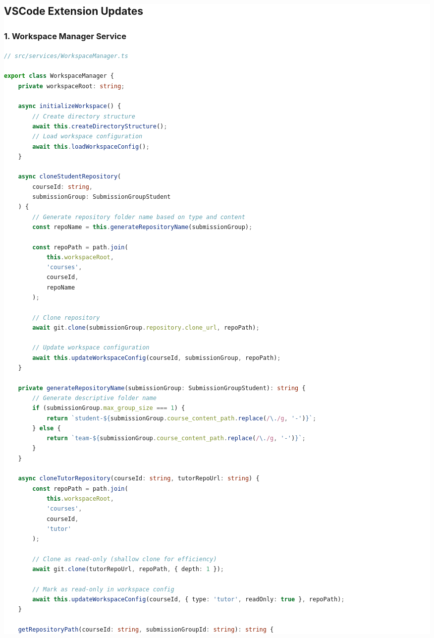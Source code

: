 ## VSCode Extension Updates

### 1. Workspace Manager Service
```typescript
// src/services/WorkspaceManager.ts

export class WorkspaceManager {
    private workspaceRoot: string;
    
    async initializeWorkspace() {
        // Create directory structure
        await this.createDirectoryStructure();
        // Load workspace configuration
        await this.loadWorkspaceConfig();
    }
    
    async cloneStudentRepository(
        courseId: string,
        submissionGroup: SubmissionGroupStudent
    ) {
        // Generate repository folder name based on type and content
        const repoName = this.generateRepositoryName(submissionGroup);
        
        const repoPath = path.join(
            this.workspaceRoot,
            'courses',
            courseId,
            repoName
        );
        
        // Clone repository
        await git.clone(submissionGroup.repository.clone_url, repoPath);
        
        // Update workspace configuration
        await this.updateWorkspaceConfig(courseId, submissionGroup, repoPath);
    }
    
    private generateRepositoryName(submissionGroup: SubmissionGroupStudent): string {
        // Generate descriptive folder name
        if (submissionGroup.max_group_size === 1) {
            return `student-${submissionGroup.course_content_path.replace(/\./g, '-')}`;
        } else {
            return `team-${submissionGroup.course_content_path.replace(/\./g, '-')}`;
        }
    }
    
    async cloneTutorRepository(courseId: string, tutorRepoUrl: string) {
        const repoPath = path.join(
            this.workspaceRoot,
            'courses',
            courseId,
            'tutor'
        );
        
        // Clone as read-only (shallow clone for efficiency)
        await git.clone(tutorRepoUrl, repoPath, { depth: 1 });
        
        // Mark as read-only in workspace config
        await this.updateWorkspaceConfig(courseId, { type: 'tutor', readOnly: true }, repoPath);
    }
    
    getRepositoryPath(courseId: string, submissionGroupId: string): string {
```